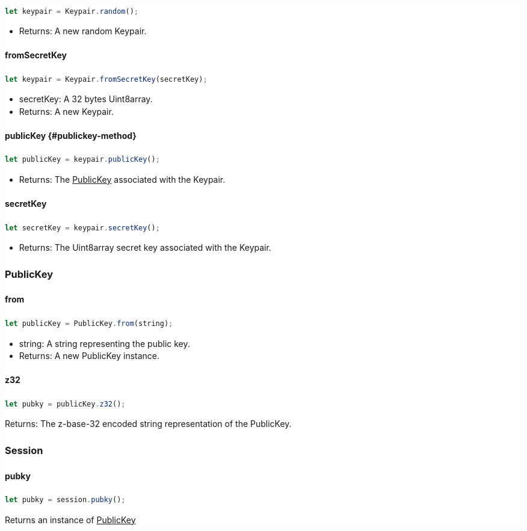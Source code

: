 ```js
let keypair = Keypair.random();
```

- Returns: A new random Keypair.

#### fromSecretKey

```js
let keypair = Keypair.fromSecretKey(secretKey);
```

- secretKey: A 32 bytes Uint8array.
- Returns: A new Keypair.

#### publicKey {#publickey-method}

```js
let publicKey = keypair.publicKey();
```

- Returns: The [PublicKey](#publickey) associated with the Keypair.

#### secretKey

```js
let secretKey = keypair.secretKey();
```

- Returns: The Uint8array secret key associated with the Keypair.

### PublicKey

#### from

```js
let publicKey = PublicKey.from(string);
```

- string: A string representing the public key.
- Returns: A new PublicKey instance.

#### z32

```js
let pubky = publicKey.z32();
```

Returns: The z-base-32 encoded string representation of the PublicKey.

### Session

#### pubky

```js
let pubky = session.pubky();
```

Returns an instance of [PublicKey](#publickey)
